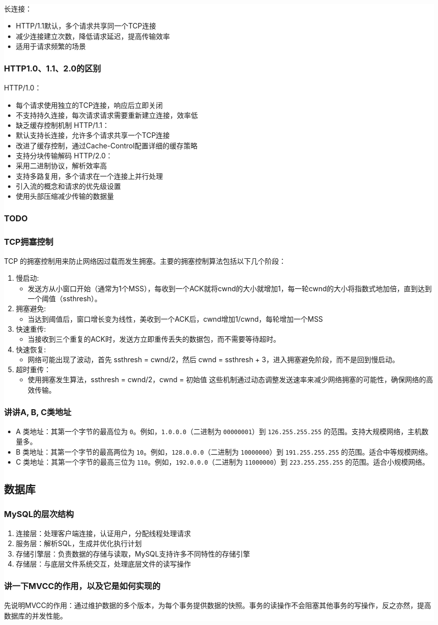 长连接：
- HTTP/1.1默认，多个请求共享同一个TCP连接
- 减少连接建立次数，降低请求延迟，提高传输效率
- 适用于请求频繁的场景

### HTTP1.0、1.1、2.0的区别

HTTP/1.0：
- 每个请求使用独立的TCP连接，响应后立即关闭
- 不支持持久连接，每次请求请求需要重新建立连接，效率低
- 缺乏缓存控制机制
HTTP/1.1：
- 默认支持长连接，允许多个请求共享一个TCP连接
- 改进了缓存控制，通过Cache-Control配置详细的缓存策略
- 支持分块传输解码
HTTP/2.0：
- 采用二进制协议，解析效率高
- 支持多路复用，多个请求在一个连接上并行处理
- 引入流的概念和请求的优先级设置
- 使用头部压缩减少传输的数据量
### TODO
### TCP拥塞控制
TCP 的拥塞控制用来防止网络因过载而发生拥塞。主要的拥塞控制算法包括以下几个阶段：
1. 慢启动:
    - 发送方从小窗口开始（通常为1个MSS），每收到一个ACK就将cwnd的大小就增加1，每一轮cwnd的大小将指数式地加倍，直到达到一个阈值（ssthresh）。
2. 拥塞避免:
    - 当达到阈值后，窗口增长变为线性，美收到一个ACK后，cwnd增加1/cwnd，每轮增加一个MSS
3. 快速重传:
    - 当接收到三个重复的ACK时，发送方立即重传丢失的数据包，而不需要等待超时。
4. 快速恢复:
    - 网络可能出现了波动，首先 ssthresh = cwnd/2，然后 cwnd = ssthresh + 3，进入拥塞避免阶段，而不是回到慢启动。
5. 超时重传：
    - 使用拥塞发生算法，ssthresh = cwnd/2，cwnd = 初始值
这些机制通过动态调整发送速率来减少网络拥塞的可能性，确保网络的高效传输。
### 讲讲A, B, C类地址
- A 类地址：其第一个字节的最高位为 `0`。例如，`1.0.0.0`（二进制为 `00000001`）到 `126.255.255.255` 的范围。支持大规模网络，主机数量多。
- B 类地址：其第一个字节的最高两位为 `10`。例如，`128.0.0.0`（二进制为 `10000000`）到 `191.255.255.255` 的范围。适合中等规模网络。
- C 类地址：其第一个字节的最高三位为 `110`。例如，`192.0.0.0`（二进制为 `11000000`）到 `223.255.255.255` 的范围。适合小规模网络。
## 数据库
### MySQL的层次结构
1. 连接层：处理客户端连接，认证用户，分配线程处理请求
2. 服务层：解析SQL，生成并优化执行计划
3. 存储引擎层：负责数据的存储与读取，MySQL支持许多不同特性的存储引擎
4. 存储层：与底层文件系统交互，处理底层文件的读写操作

### 讲一下MVCC的作用，以及它是如何实现的
先说明MVCC的作用：通过维护数据的多个版本，为每个事务提供数据的快照。事务的读操作不会阻塞其他事务的写操作，反之亦然，提高数据库的并发性能。
